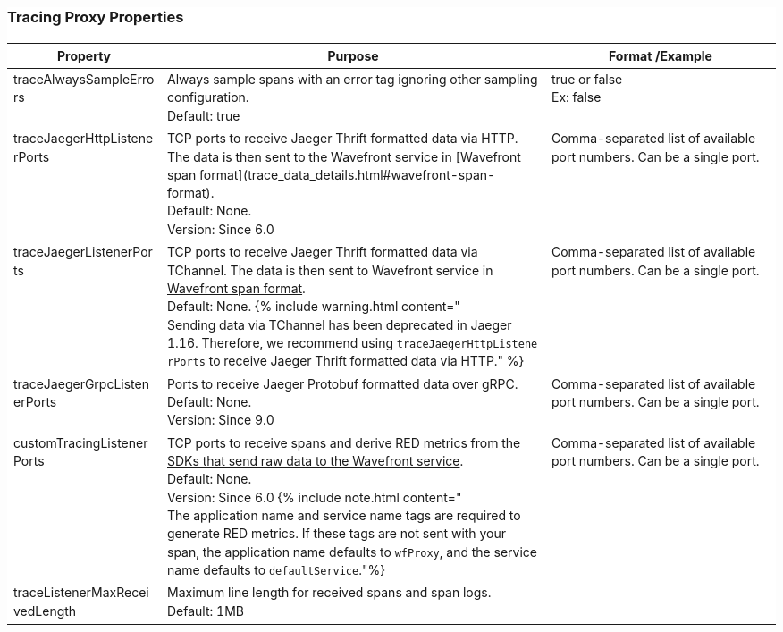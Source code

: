 ### Tracing Proxy Properties

<table style="width: 100%;">
<thead>
<tr>
<th width="20%">Property</th>
<th width="50%">Purpose</th>
<th width="30%">Format /Example </th>
</tr>
</thead>
<tbody>
<tr>
<td>traceAlwaysSampleErrors</td>
<td>Always sample spans with an error tag ignoring other sampling configuration.
<br/>Default: true</td>
<td>true or false
<div>Ex: false </div></td></tr>
<tr>
<a name="traceJaegerHttpListenerPorts"></a>
<td>traceJaegerHttpListenerPorts</td>
<td markdown="span">TCP ports to receive Jaeger Thrift formatted data via HTTP. The data is then sent to the Wavefront service in [Wavefront span format](trace_data_details.html#wavefront-span-format).
<br/> Default: None.
<br/> Version: Since 6.0</td>
<td>Comma-separated list of available port numbers. Can be a single port.</td>
</tr>
<tr>
<td>traceJaegerListenerPorts</td>
<td>TCP ports to receive Jaeger Thrift formatted data via TChannel. The data is then sent to Wavefront service in <a href="trace_data_details.html#wavefront-span-format">Wavefront span format</a>. <br/> Default: None.
{% include warning.html content="<br/>Sending data via TChannel has been deprecated in Jaeger 1.16. Therefore, we recommend using <code>traceJaegerHttpListenerPorts</code> to receive Jaeger Thrift formatted data via HTTP." %}
</td>
<td>Comma-separated list of available port numbers. Can be a single port.</td>
</tr>
<tr>
<a name="traceJaegerHttpListenerPorts"></a>
<td>traceJaegerGrpcListenerPorts</td>
<td markdown="span">Ports to receive Jaeger Protobuf formatted data over gRPC.
<br/> Default: None.
<br/> Version: Since 9.0</td>
<td>Comma-separated list of available port numbers. Can be a single port.</td>
</tr>
<tr>
<td>customTracingListenerPorts</td>
<td>TCP ports to receive spans and derive RED metrics from the <a href="wavefront_sdks.html#sdks-for-sending-raw-data-to-wavefront">SDKs that send raw data to the Wavefront service</a>.
<br/> Default: None.
<br/> Version: Since 6.0
{% include note.html content="<br/>The application name and service name tags are required to generate RED metrics. If these tags are not sent with your span, the application name defaults to <code>wfProxy</code>, and the service name defaults to <code>defaultService</code>."%}
</td>
<td>Comma-separated list of available port numbers. Can be a single port.</td>
<a name="customTracingListenerPorts"></a>
</tr>
<tr>
<td>traceListenerMaxReceivedLength</td>
<td>Maximum line length for received spans and span logs.
<br/>Default: 1MB</td>